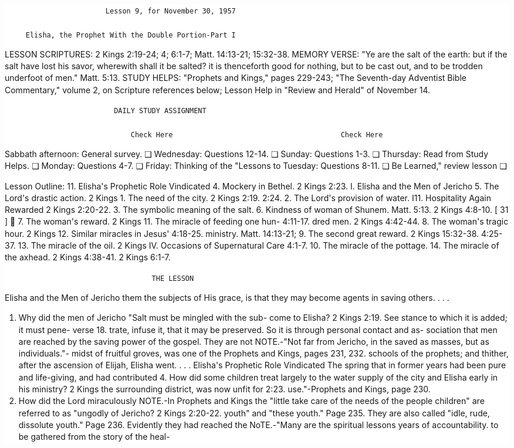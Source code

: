 

                            Lesson 9, for November 30, 1957

         Elisha, the Prophet With the Double Portion-Part I
LESSON SCRIPTURES: 2 Kings 2:19-24; 4; 6:1-7; Matt. 14:13-21; 15:32-38.
MEMORY VERSE: "Ye are the salt of the earth: but if the salt have lost his savor,
  wherewith shall it be salted? it is thenceforth good for nothing, but to be cast
  out, and to be trodden underfoot of men." Matt. 5:13.
STUDY HELPS: "Prophets and Kings," pages 229-243; "The Seventh-day Adventist
   Bible Commentary," volume 2, on Scripture references below; Lesson Help in
   "Review and Herald" of November 14.

                              DAILY STUDY ASSIGNMENT

                                  Check Here                                        Check Here
Sabbath afternoon: General survey. ❑              Wednesday: Questions 12-14.         ❑
Sunday: Questions 1-3.             ❑              Thursday: Read from Study Helps. ❑
Monday: Questions 4-7.             ❑              Friday: Thinking of the "Lessons to
Tuesday: Questions 8-11.           ❑                   Be Learned," review lesson     ❑


Lesson Outline:                                    11. Elisha's Prophetic Role Vindicated
                                                       4. Mockery in Bethel. 2 Kings 2:23.
I. Elisha and the Men of Jericho                       5. The Lord's drastic action. 2 Kings
     1. The need of the city. 2 Kings 2:19.                2:24.
     2. The Lord's provision of water.
                                                   I11. Hospitality Again Rewarded
         2 Kings 2:20-22.
     3. The symbolic meaning of the salt.              6. Kindness of woman of Shunem.
         Matt. 5:13.                                       2 Kings 4:8-10.
                                              [ 31 ]
     7. The woman's reward. 2 Kings                       11. The miracle of feeding one hun-
         4:11-17.                                             dred men. 2 Kings 4:42-44.
     8. The woman's tragic hour. 2 Kings                  12. Similar miracles in Jesus'
         4:18-25.                                             ministry. Matt. 14:13-21;
     9. The second great reward. 2 Kings                      15:32-38.
         4:25-37.                                         13. The miracle of the oil. 2 Kings
IV. Occasions of Supernatural Care                            4:1-7.
     10. The miracle of the pottage.                      14. The miracle of the axhead.
         2 Kings 4:38-41.                                     2 Kings 6:1-7.

                                       THE LESSON
   Elisha and the Men of Jericho                   them the subjects of His grace, is that they
                                                   may become agents in saving others. . . .
  1. Why did the men of Jericho                      "Salt must be mingled with the sub-
come to Elisha? 2 Kings 2:19. See                  stance to which it is added; it must pene-
verse 18.                                          trate, infuse it, that it may be preserved.
                                                   So it is through personal contact and as-
                                                   sociation that men are reached by the
                                                   saving power of the gospel. They are not
  NOTE.-"Not far from Jericho, in the              saved as masses, but as individuals."-
midst of fruitful groves, was one of the           Prophets and Kings, pages 231, 232.
schools of the prophets; and thither, after
the ascension of Elijah, Elisha went. . . .            Elisha's Prophetic Role Vindicated
The spring that in former years had been
pure and life-giving, and had contributed            4. How did some children treat
largely to the water supply of the city and        Elisha early in his ministry? 2 Kings
the surrounding district, was now unfit for        2:23.
use."-Prophets and Kings, page 230.
  2. How did the Lord miraculously                   NOTE.-In Prophets and Kings the "little
take care of the needs of the people               children" are referred to as "ungodly
of Jericho? 2 Kings 2:20-22.                       youth" and "these youth." Page 235. They
                                                   are also called "idle, rude, dissolute youth."
                                                   Page 236. Evidently they had reached the
  NoTE.-"Many are the spiritual lessons            years of accountability.
to be gathered from the story of the heal-